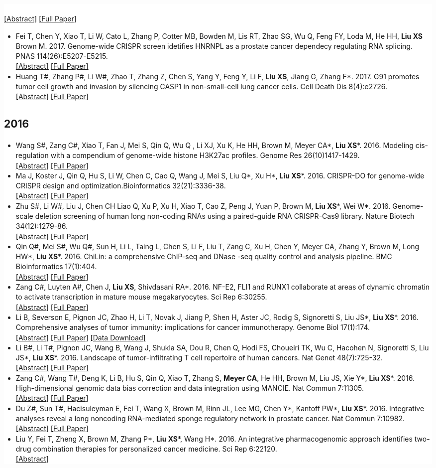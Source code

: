 <br>[[Abstract]](http://www.ncbi.nlm.nih.gov/pubmed/28893733)
[[Full Paper]](/resources/publications/Blood17_Sept11.pdf)
- Fei T, Chen Y, Xiao T, Li W, Cato L, Zhang P, Cotter MB, Bowden M, Lis RT, Zhao SG, Wu Q, Feng FY, Loda M, He HH, **Liu XS** Brown M. 2017. Genome-wide CRISPR screen idetifies HNRNPL as a prostate cancer dependecy regulating RNA splicing. PNAS 114(26):E5207-E5215.
<br>[[Abstract]](http://www.ncbi.nlm.nih.gov/pubmed/28611215)
[[Full Paper]](/resources/publications/PNAS17_E5207.pdf)
- Huang T#, Zhang P#, Li W#, Zhao T, Zhang Z, Chen S, Yang Y, Feng Y, Li F, **Liu XS**, Jiang G, Zhang F\*. 2017. G91 promotes tumor cell growth and invasion by silencing CASP1 in non-small-cell lung cancer cells. Cell Death Dis 8(4):e2726.
<br>[[Abstract]](http://www.ncbi.nlm.nih.gov/pubmed/28383547)
[[Full Paper]](/resources/publications/CellDeathDis17_e2726.pdf)

## 2016
- Wang S#, Zang C#, Xiao T, Fan J, Mei S, Qin Q, Wu Q , Li XJ, Xu K, He HH, Brown M, Meyer CA\*, **Liu XS**\*. 2016. Modeling cis-regulation with a compendium of genome-wide histone H3K27ac profiles. Genome Res 26(10)1417-1429. 
<br>[[Abstract]](http://www.ncbi.nlm.nih.gov/pubmed/27466232)
[[Full Paper]](/resources/publications/GenomeRes16_Jul27.pdf)
- Ma J, Koster J, Qin Q, Hu S, Li W, Chen C, Cao Q, Wang J, Mei S, Liu Q\*, Xu H\*, **Liu XS**\*. 2016. CRISPR-DO for genome-wide CRISPR design and optimization.Bioinformatics 32(21):3336-38. 
<br>[[Abstract]](http://www.ncbi.nlm.nih.gov/pubmed/27402906)
[[Full Paper]](/resources/publications/Bioinformatics16_32.pdf)
- Zhu S#, Li W#, Liu J, Chen CH Liao Q, Xu P, Xu H, Xiao T, Cao Z, Peng J, Yuan P, Brown M, **Liu XS**\*, Wei W\*. 2016. Genome-scale deletion screening of human long non-coding RNAs using a paired-guide RNA CRISPR-Cas9 library. Nature Biotech 34(12):1279-86. 
<br>[[Abstract]](http://www.ncbi.nlm.nih.gov/pubmed/27798563)
[[Full Paper]](/resources/publications/NatBiotech16_1279.pdf)
- Qin Q#, Mei S#, Wu Q#, Sun H, Li L, Taing L, Chen S, Li F, Liu T, Zang C, Xu H, Chen Y, Meyer CA, Zhang Y, Brown M, Long HW\*, **Liu XS**\*. 2016. ChiLin: a comprehensive ChIP-seq and DNase -seq quality control and analysis pipeline. BMC Bioinformatics 17(1):404. 
<br>[[Abstract]](http://www.ncbi.nlm.nih.gov/pubmed/27716038)
[[Full Paper]](/resources/publications/BMCBioinformatics16_404.pdf)
- Zang C#, Luyten A#, Chen J, **Liu XS**, Shivdasani RA\*. 2016. NF-E2, FLI1 and RUNX1 collaborate at areas of dynamic chromatin to activate transcription in mature mouse megakaryocytes. Sci Rep 6:30255. 
<br>[[Abstract]](http://www.ncbi.nlm.nih.gov/pubmed/27457419)
[[Full Paper]](/resources/publications/srep16_30255.pdf)
- Li B, Severson E, Pignon JC, Zhao H, Li T, Novak J, Jiang P, Shen H, Aster JC, Rodig S, Signoretti S, Liu JS\*, **Liu XS**\*. 2016. Comprehensive analyses of tumor immunity: implications for cancer immunotherapy. Genome Biol 17(1):174. 
<br>[[Abstract]](http://www.ncbi.nlm.nih.gov/pubmed/27549193)
[[Full Paper]](/resources/publications/GenomeBiol16_174.pdf)
[[Data Download]](http://cistrome.org/TIMER/download.html)
- Li B#, Li T#, Pignon JC, Wang B, Wang J, Shukla SA, Dou R, Chen Q, Hodi FS, Choueiri TK, Wu C, Hacohen N, Signoretti S, Liu JS\*, **Liu XS**\*. 2016. Landscape of tumor-infiltrating T cell repertoire of human cancers. Nat Genet 48(7):725-32. 
<br>[[Abstract]](http://www.ncbi.nlm.nih.gov/pubmed/27240091)
[[Full Paper]](/resources/publications/NatGenet16_725.pdf)
- Zang C#, Wang T#, Deng K, Li B, Hu S, Qin Q, Xiao T, Zhang S, **Meyer CA**, He HH, Brown M, Liu JS, Xie Y\*, **Liu XS**\*. 2016. High-dimensional genomic data bias correction and data integration using MANCIE. Nat Commun 7:11305. 
<br>[[Abstract]](http://www.ncbi.nlm.nih.gov/pubmed/27072482)
[[Full Paper]](/resources/publications/NatCommun16_11305.pdf)
- Du Z#, Sun T#, Hacisuleyman E, Fei T, Wang X, Brown M, Rinn JL, Lee MG, Chen Y\*, Kantoff PW\*, **Liu XS**\*. 2016. Integrative analyses reveal a long noncoding RNA-mediated sponge regulatory network in prostate cancer. Nat Commun 7:10982. 
<br>[[Abstract]](http://www.ncbi.nlm.nih.gov/pubmed/26975529)
[[Full Paper]](/resources/publications/NatCommun16_10982.pdf)
- Liu Y, Fei T, Zheng X, Brown M, Zhang P\*, **Liu XS**\*, Wang H\*. 2016. An integrative pharmacogenomic approach identifies two-drug combination therapies for personalized cancer medicine. Sci Rep 6:22120. 
<br>[[Abstract]](http://www.ncbi.nlm.nih.gov/pubmed/26916442)